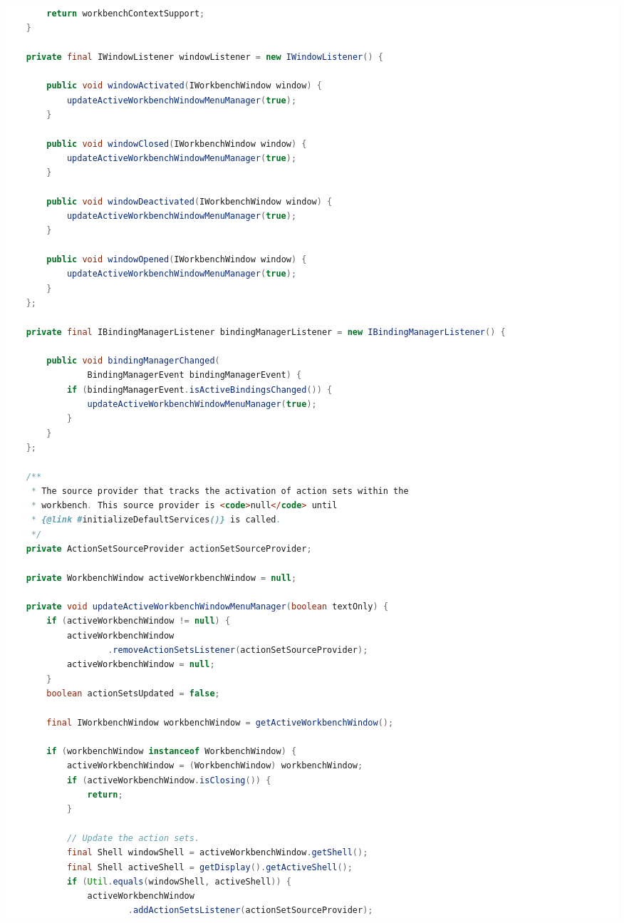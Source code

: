 ```java
		return workbenchContextSupport;
	}

	private final IWindowListener windowListener = new IWindowListener() {

		public void windowActivated(IWorkbenchWindow window) {
			updateActiveWorkbenchWindowMenuManager(true);
		}

		public void windowClosed(IWorkbenchWindow window) {
			updateActiveWorkbenchWindowMenuManager(true);
		}

		public void windowDeactivated(IWorkbenchWindow window) {
			updateActiveWorkbenchWindowMenuManager(true);
		}

		public void windowOpened(IWorkbenchWindow window) {
			updateActiveWorkbenchWindowMenuManager(true);
		}
	};

	private final IBindingManagerListener bindingManagerListener = new IBindingManagerListener() {

		public void bindingManagerChanged(
				BindingManagerEvent bindingManagerEvent) {
			if (bindingManagerEvent.isActiveBindingsChanged()) {
				updateActiveWorkbenchWindowMenuManager(true);
			}
		}
	};

	/**
	 * The source provider that tracks the activation of action sets within the
	 * workbench. This source provider is <code>null</code> until
	 * {@link #initializeDefaultServices()} is called.
	 */
	private ActionSetSourceProvider actionSetSourceProvider;

	private WorkbenchWindow activeWorkbenchWindow = null;

	private void updateActiveWorkbenchWindowMenuManager(boolean textOnly) {
		if (activeWorkbenchWindow != null) {
			activeWorkbenchWindow
					.removeActionSetsListener(actionSetSourceProvider);
			activeWorkbenchWindow = null;
		}
		boolean actionSetsUpdated = false;

		final IWorkbenchWindow workbenchWindow = getActiveWorkbenchWindow();

		if (workbenchWindow instanceof WorkbenchWindow) {
			activeWorkbenchWindow = (WorkbenchWindow) workbenchWindow;
			if (activeWorkbenchWindow.isClosing()) {
				return;
			}

			// Update the action sets.
			final Shell windowShell = activeWorkbenchWindow.getShell();
			final Shell activeShell = getDisplay().getActiveShell();
			if (Util.equals(windowShell, activeShell)) {
				activeWorkbenchWindow
						.addActionSetsListener(actionSetSourceProvider);
```
